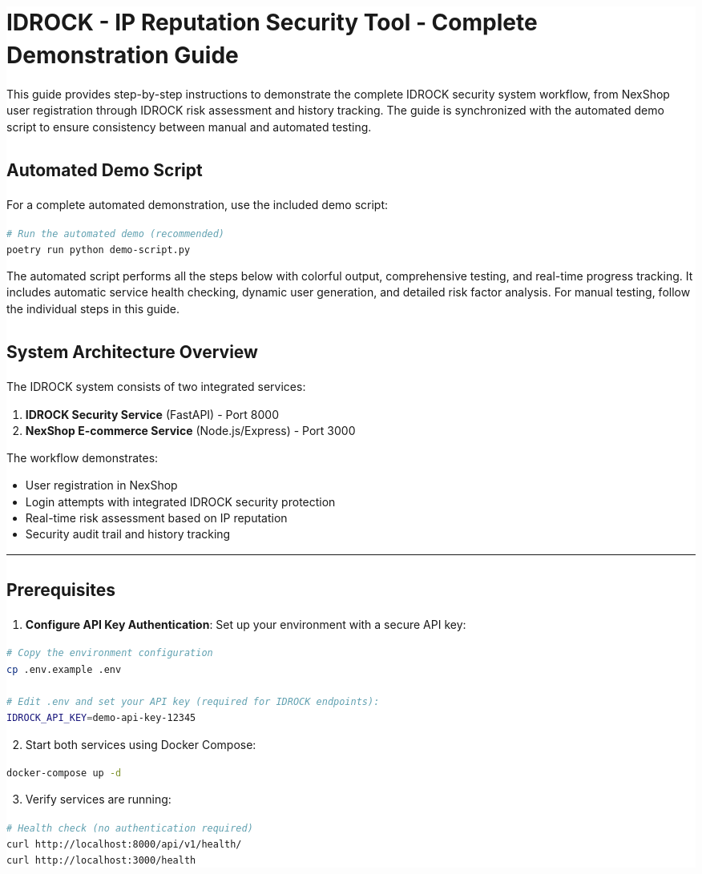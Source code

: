 # IDROCK - IP Reputation Security Tool - Complete Demonstration Guide

This guide provides step-by-step instructions to demonstrate the complete IDROCK security system workflow, from NexShop user registration through IDROCK risk assessment and history tracking. The guide is synchronized with the automated demo script to ensure consistency between manual and automated testing.

## Automated Demo Script

For a complete automated demonstration, use the included demo script:

```bash
# Run the automated demo (recommended)
poetry run python demo-script.py
```

The automated script performs all the steps below with colorful output, comprehensive testing, and real-time progress tracking. It includes automatic service health checking, dynamic user generation, and detailed risk factor analysis. For manual testing, follow the individual steps in this guide.

## System Architecture Overview

The IDROCK system consists of two integrated services:
1. **IDROCK Security Service** (FastAPI) - Port 8000
2. **NexShop E-commerce Service** (Node.js/Express) - Port 3000

The workflow demonstrates:
- User registration in NexShop
- Login attempts with integrated IDROCK security protection
- Real-time risk assessment based on IP reputation
- Security audit trail and history tracking

---

## Prerequisites

1. **Configure API Key Authentication**: Set up your environment with a secure API key:
```bash
# Copy the environment configuration
cp .env.example .env

# Edit .env and set your API key (required for IDROCK endpoints):
IDROCK_API_KEY=demo-api-key-12345
```

2. Start both services using Docker Compose:
```bash
docker-compose up -d
```

3. Verify services are running:
```bash
# Health check (no authentication required)
curl http://localhost:8000/api/v1/health/
curl http://localhost:3000/health
```
